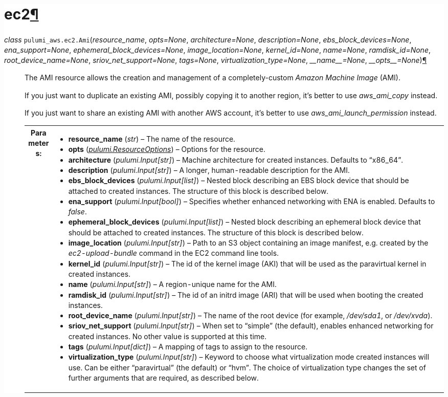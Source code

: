 <div class="section" id="module-pulumi_aws.ec2">
<span id="ec2"></span><h1>ec2<a class="headerlink" href="#module-pulumi_aws.ec2" title="Permalink to this headline">¶</a></h1>
<dl class="class">
<dt id="pulumi_aws.ec2.Ami">
<em class="property">class </em><code class="descclassname">pulumi_aws.ec2.</code><code class="descname">Ami</code><span class="sig-paren">(</span><em>resource_name</em>, <em>opts=None</em>, <em>architecture=None</em>, <em>description=None</em>, <em>ebs_block_devices=None</em>, <em>ena_support=None</em>, <em>ephemeral_block_devices=None</em>, <em>image_location=None</em>, <em>kernel_id=None</em>, <em>name=None</em>, <em>ramdisk_id=None</em>, <em>root_device_name=None</em>, <em>sriov_net_support=None</em>, <em>tags=None</em>, <em>virtualization_type=None</em>, <em>__name__=None</em>, <em>__opts__=None</em><span class="sig-paren">)</span><a class="headerlink" href="#pulumi_aws.ec2.Ami" title="Permalink to this definition">¶</a></dt>
<dd><p>The AMI resource allows the creation and management of a completely-custom
<em>Amazon Machine Image</em> (AMI).</p>
<p>If you just want to duplicate an existing AMI, possibly copying it to another
region, it’s better to use <cite>aws_ami_copy</cite> instead.</p>
<p>If you just want to share an existing AMI with another AWS account,
it’s better to use <cite>aws_ami_launch_permission</cite> instead.</p>
<table class="docutils field-list" frame="void" rules="none">
<col class="field-name" />
<col class="field-body" />
<tbody valign="top">
<tr class="field-odd field"><th class="field-name">Parameters:</th><td class="field-body"><ul class="first last simple">
<li><strong>resource_name</strong> (<em>str</em>) – The name of the resource.</li>
<li><strong>opts</strong> (<a class="reference internal" href="../../pulumi/#pulumi.ResourceOptions" title="pulumi.ResourceOptions"><em>pulumi.ResourceOptions</em></a>) – Options for the resource.</li>
<li><strong>architecture</strong> (<em>pulumi.Input</em><em>[</em><em>str</em><em>]</em>) – Machine architecture for created instances. Defaults to “x86_64”.</li>
<li><strong>description</strong> (<em>pulumi.Input</em><em>[</em><em>str</em><em>]</em>) – A longer, human-readable description for the AMI.</li>
<li><strong>ebs_block_devices</strong> (<em>pulumi.Input</em><em>[</em><em>list</em><em>]</em>) – Nested block describing an EBS block device that should be
attached to created instances. The structure of this block is described below.</li>
<li><strong>ena_support</strong> (<em>pulumi.Input</em><em>[</em><em>bool</em><em>]</em>) – Specifies whether enhanced networking with ENA is enabled. Defaults to <cite>false</cite>.</li>
<li><strong>ephemeral_block_devices</strong> (<em>pulumi.Input</em><em>[</em><em>list</em><em>]</em>) – Nested block describing an ephemeral block device that
should be attached to created instances. The structure of this block is described below.</li>
<li><strong>image_location</strong> (<em>pulumi.Input</em><em>[</em><em>str</em><em>]</em>) – Path to an S3 object containing an image manifest, e.g. created
by the <cite>ec2-upload-bundle</cite> command in the EC2 command line tools.</li>
<li><strong>kernel_id</strong> (<em>pulumi.Input</em><em>[</em><em>str</em><em>]</em>) – The id of the kernel image (AKI) that will be used as the paravirtual
kernel in created instances.</li>
<li><strong>name</strong> (<em>pulumi.Input</em><em>[</em><em>str</em><em>]</em>) – A region-unique name for the AMI.</li>
<li><strong>ramdisk_id</strong> (<em>pulumi.Input</em><em>[</em><em>str</em><em>]</em>) – The id of an initrd image (ARI) that will be used when booting the
created instances.</li>
<li><strong>root_device_name</strong> (<em>pulumi.Input</em><em>[</em><em>str</em><em>]</em>) – The name of the root device (for example, <cite>/dev/sda1</cite>, or <cite>/dev/xvda</cite>).</li>
<li><strong>sriov_net_support</strong> (<em>pulumi.Input</em><em>[</em><em>str</em><em>]</em>) – When set to “simple” (the default), enables enhanced networking
for created instances. No other value is supported at this time.</li>
<li><strong>tags</strong> (<em>pulumi.Input</em><em>[</em><em>dict</em><em>]</em>) – A mapping of tags to assign to the resource.</li>
<li><strong>virtualization_type</strong> (<em>pulumi.Input</em><em>[</em><em>str</em><em>]</em>) – Keyword to choose what virtualization mode created instances
will use. Can be either “paravirtual” (the default) or “hvm”. The choice of virtualization type
changes the set of further arguments that are required, as described below.</li>
</ul>